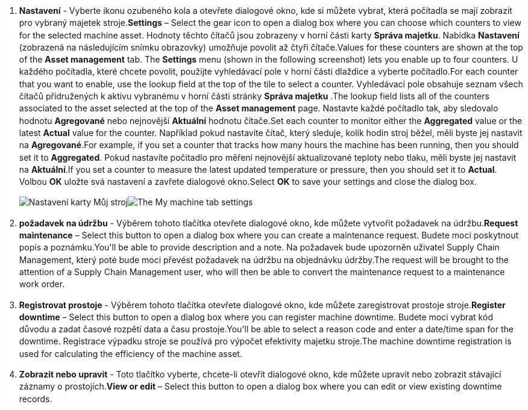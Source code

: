 1. <span data-ttu-id="3756a-168">**Nastavení** - Vyberte ikonu ozubeného kola a otevřete dialogové okno, kde si můžete vybrat, která počítadla se mají zobrazit pro vybraný majetek stroje.</span><span class="sxs-lookup"><span data-stu-id="3756a-168">**Settings** – Select the gear icon to open a dialog box where you can choose which counters to view for the selected machine asset.</span></span> <span data-ttu-id="3756a-169">Hodnoty těchto čítačů jsou zobrazeny v horní části karty **Správa majetku**. Nabídka **Nastavení** (zobrazená na následujícím snímku obrazovky) umožňuje povolit až čtyři čítače.</span><span class="sxs-lookup"><span data-stu-id="3756a-169">Values for these counters are shown at the top of the **Asset management** tab. The **Settings** menu (shown in the following screenshot) lets you enable up to four counters.</span></span> <span data-ttu-id="3756a-170">U každého počítadla, které chcete povolit, použijte vyhledávací pole v horní části dlaždice a vyberte počítadlo.</span><span class="sxs-lookup"><span data-stu-id="3756a-170">For each counter that you want to enable, use the lookup field at the top of the tile to select a counter.</span></span> <span data-ttu-id="3756a-171">Vyhledávací pole obsahuje seznam všech čítačů přidružených k aktivu vybranému v horní části stránky **Správa majetku** .</span><span class="sxs-lookup"><span data-stu-id="3756a-171">The lookup field lists all of the counters associated to the asset selected at the top of the **Asset management** page.</span></span> <span data-ttu-id="3756a-172">Nastavte každé počítadlo tak, aby sledovalo hodnotu **Agregované** nebo nejnovější **Aktuální** hodnotu čítače.</span><span class="sxs-lookup"><span data-stu-id="3756a-172">Set each counter to monitor either the **Aggregated** value or the latest **Actual** value for the counter.</span></span> <span data-ttu-id="3756a-173">Například pokud nastavíte čítač, který sleduje, kolik hodin stroj běžel, měli byste jej nastavit na **Agregované**.</span><span class="sxs-lookup"><span data-stu-id="3756a-173">For example, if you set a counter that tracks how many hours the machine has been running, then you should set it to **Aggregated**.</span></span> <span data-ttu-id="3756a-174">Pokud nastavíte počitadlo pro měření nejnovější aktualizované teploty nebo tlaku, měli byste jej nastavit na **Aktuální**.</span><span class="sxs-lookup"><span data-stu-id="3756a-174">If you set a counter to measure the latest updated temperature or pressure, then you should set it to **Actual**.</span></span> <span data-ttu-id="3756a-175">Volbou **OK** uložte svá nastavení a zavřete dialogové okno.</span><span class="sxs-lookup"><span data-stu-id="3756a-175">Select **OK** to save your settings and close the dialog box.</span></span>

    <span data-ttu-id="3756a-176">![Nastavení karty Můj stroj](media/pfei-my-machine-tab-settings.png "Nastavení karty Můj stroj")</span><span class="sxs-lookup"><span data-stu-id="3756a-176">![The My machine tab settings](media/pfei-my-machine-tab-settings.png "The My machine tab settings")</span></span>

1. <span data-ttu-id="3756a-177">**požadavek na údržbu** - Výběrem tohoto tlačítka otevřete dialogové okno, kde můžete vytvořit požadavek na údržbu.</span><span class="sxs-lookup"><span data-stu-id="3756a-177">**Request maintenance** – Select this button to open a dialog box where you can create a maintenance request.</span></span> <span data-ttu-id="3756a-178">Budete moci poskytnout popis a poznámku.</span><span class="sxs-lookup"><span data-stu-id="3756a-178">You'll be able to provide description and a note.</span></span> <span data-ttu-id="3756a-179">Na požadavek bude upozorněn uživatel Supply Chain Management, který poté bude moci převést požadavek na údržbu na objednávku údržby.</span><span class="sxs-lookup"><span data-stu-id="3756a-179">The request will be brought to the attention of a Supply Chain Management user, who will then be able to convert the maintenance request to a maintenance work order.</span></span>
1. <span data-ttu-id="3756a-180">**Registrovat prostoje** - Výběrem tohoto tlačítka otevřete dialogové okno, kde můžete zaregistrovat prostoje stroje.</span><span class="sxs-lookup"><span data-stu-id="3756a-180">**Register downtime** – Select this button to open a dialog box where you can register machine downtime.</span></span> <span data-ttu-id="3756a-181">Budete moci vybrat kód důvodu a zadat časové rozpětí data a času prostoje.</span><span class="sxs-lookup"><span data-stu-id="3756a-181">You'll be able to select a reason code and enter a date/time span for the downtime.</span></span> <span data-ttu-id="3756a-182">Registrace výpadku stroje se používá pro výpočet efektivity majetku stroje.</span><span class="sxs-lookup"><span data-stu-id="3756a-182">The machine downtime registration is used for calculating the efficiency of the machine asset.</span></span>
1. <span data-ttu-id="3756a-183">**Zobrazit nebo upravit** - Toto tlačítko vyberte, chcete-li otevřít dialogové okno, kde můžete upravit nebo zobrazit stávající záznamy o prostojích.</span><span class="sxs-lookup"><span data-stu-id="3756a-183">**View or edit** – Select this button to open a dialog box where you can edit or view existing downtime records.</span></span>
